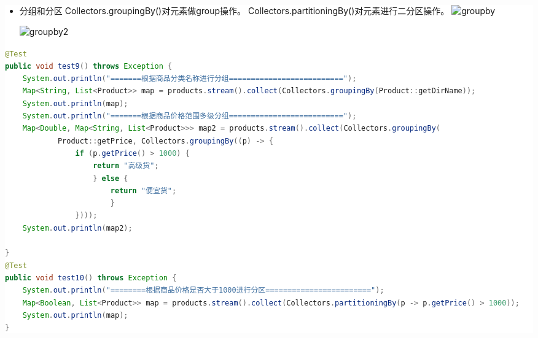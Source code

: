 * 分组和分区
  Collectors.groupingBy()对元素做group操作。
  Collectors.partitioningBy()对元素进行二分区操作。
  ![groupby](/imgblog/groupby.png)

  ![groupby2](/imgblog/groupby2.png)

```java
@Test
public void test9() throws Exception {
    System.out.println("=======根据商品分类名称进行分组==========================");
    Map<String, List<Product>> map = products.stream().collect(Collectors.groupingBy(Product::getDirName));
    System.out.println(map);
    System.out.println("=======根据商品价格范围多级分组==========================");
    Map<Double, Map<String, List<Product>>> map2 = products.stream().collect(Collectors.groupingBy(
            Product::getPrice, Collectors.groupingBy((p) -> {
                if (p.getPrice() > 1000) {
                    return "高级货";
                    } else {
                        return "便宜货";
                        }
                })));
    System.out.println(map2);
 
}
@Test
public void test10() throws Exception {
    System.out.println("========根据商品价格是否大于1000进行分区========================");
    Map<Boolean, List<Product>> map = products.stream().collect(Collectors.partitioningBy(p -> p.getPrice() > 1000));
    System.out.println(map);
}
```
